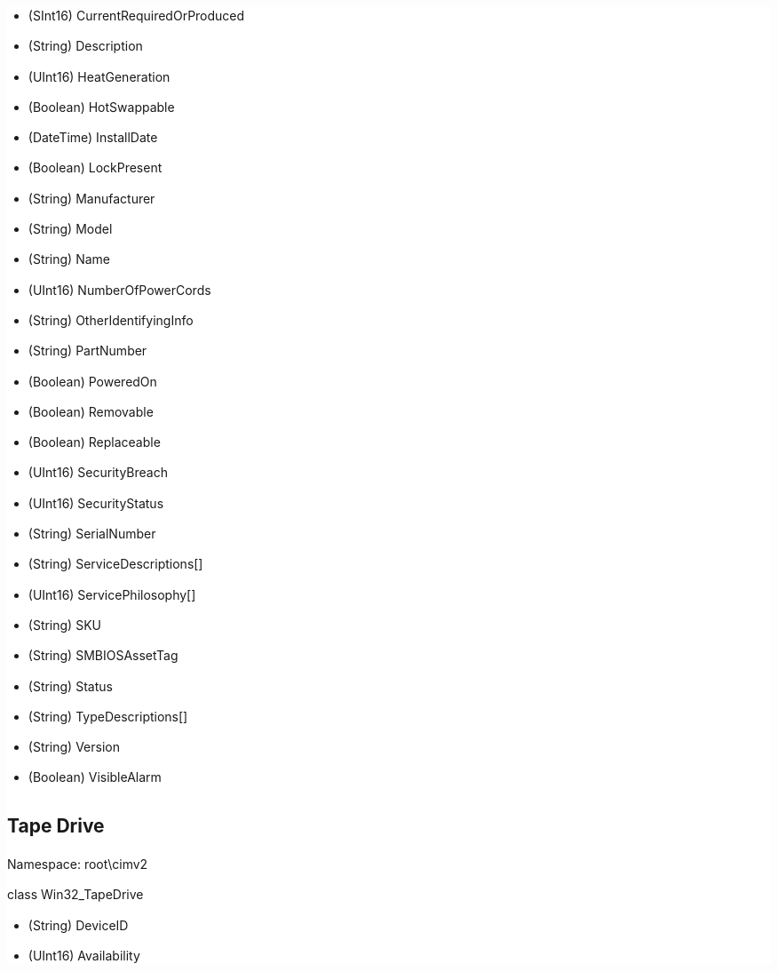 - (SInt16) CurrentRequiredOrProduced

- (String) Description

- (UInt16) HeatGeneration

- (Boolean) HotSwappable

- (DateTime) InstallDate

- (Boolean) LockPresent

- (String) Manufacturer

- (String) Model

- (String) Name

- (UInt16) NumberOfPowerCords

- (String) OtherIdentifyingInfo

- (String) PartNumber

- (Boolean) PoweredOn

- (Boolean) Removable

- (Boolean) Replaceable

- (UInt16) SecurityBreach

- (UInt16) SecurityStatus

- (String) SerialNumber

- (String) ServiceDescriptions[]

- (UInt16) ServicePhilosophy[]

- (String) SKU

- (String) SMBIOSAssetTag

- (String) Status

- (String) TypeDescriptions[]

- (String) Version

- (Boolean) VisibleAlarm



## Tape Drive

Namespace: root\cimv2

class Win32_TapeDrive


- (String) DeviceID

- (UInt16) Availability

